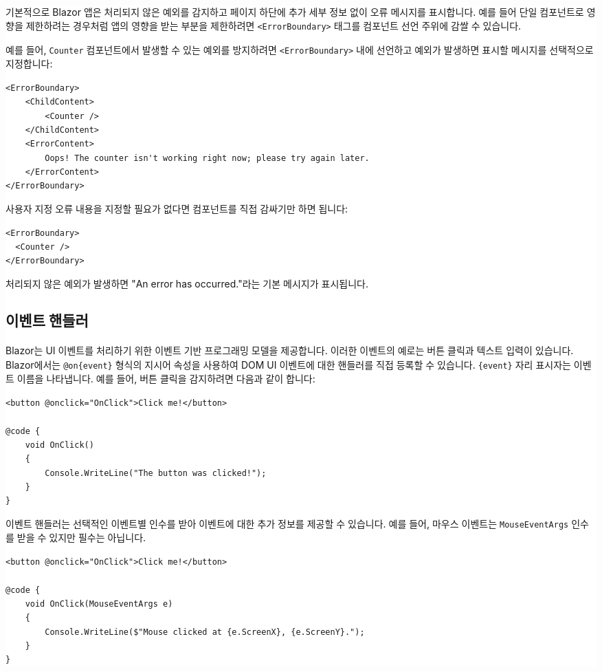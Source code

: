 기본적으로 Blazor 앱은 처리되지 않은 예외를 감지하고 페이지 하단에 추가 세부 정보 없이 오류 메시지를 표시합니다. 예를 들어 단일 컴포넌트로 영향을 제한하려는 경우처럼 앱의 영향을 받는 부분을 제한하려면 `<ErrorBoundary>` 태그를 컴포넌트 선언 주위에 감쌀 수 있습니다.

예를 들어, `Counter` 컴포넌트에서 발생할 수 있는 예외를 방지하려면 `<ErrorBoundary>` 내에 선언하고 예외가 발생하면 표시할 메시지를 선택적으로 지정합니다:

```razor
<ErrorBoundary>
    <ChildContent>
        <Counter />
    </ChildContent>
    <ErrorContent>
        Oops! The counter isn't working right now; please try again later.
    </ErrorContent>
</ErrorBoundary>
```

사용자 지정 오류 내용을 지정할 필요가 없다면 컴포넌트를 직접 감싸기만 하면 됩니다:

```razor
<ErrorBoundary>
  <Counter />
</ErrorBoundary>
```

처리되지 않은 예외가 발생하면 "An error has occurred."라는 기본 메시지가 표시됩니다.

## 이벤트 핸들러

Blazor는 UI 이벤트를 처리하기 위한 이벤트 기반 프로그래밍 모델을 제공합니다. 이러한 이벤트의 예로는 버튼 클릭과 텍스트 입력이 있습니다. Blazor에서는 `@on{event}` 형식의 지시어 속성을 사용하여 DOM UI 이벤트에 대한 핸들러를 직접 등록할 수 있습니다. `{event}` 자리 표시자는 이벤트 이름을 나타냅니다. 예를 들어, 버튼 클릭을 감지하려면 다음과 같이 합니다:

```razor
<button @onclick="OnClick">Click me!</button>

@code {
    void OnClick()
    {
        Console.WriteLine("The button was clicked!");
    }
}
```

이벤트 핸들러는 선택적인 이벤트별 인수를 받아 이벤트에 대한 추가 정보를 제공할 수 있습니다. 예를 들어, 마우스 이벤트는 `MouseEventArgs` 인수를 받을 수 있지만 필수는 아닙니다.

```razor
<button @onclick="OnClick">Click me!</button>

@code {
    void OnClick(MouseEventArgs e)
    {
        Console.WriteLine($"Mouse clicked at {e.ScreenX}, {e.ScreenY}.");
    }
}
```
